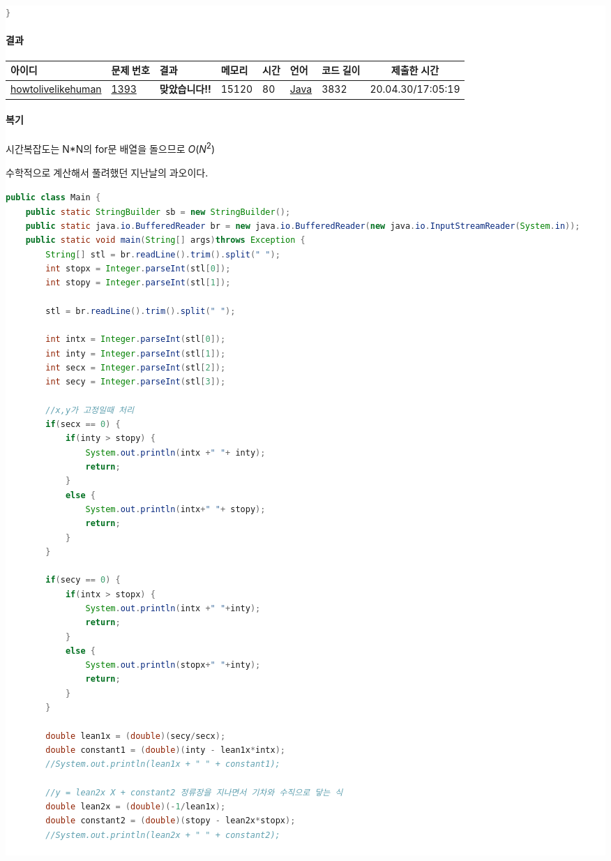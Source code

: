 ````java
}
````

#### 결과

| 아이디                                                       | 문제 번호                                    | 결과             | 메모리 | 시간 | 언어                                            | 코드 길이 |    제출한 시간    |
| :----------------------------------------------------------- | :------------------------------------------- | :--------------- | :----- | :--- | :---------------------------------------------- | :-------- | :---------------: |
| [howtolivelikehuman](https://www.acmicpc.net/user/howtolivelikehuman) | [1393](https://www.acmicpc.net/problem/1393) | **맞았습니다!!** | 15120  | 80   | [Java](https://www.acmicpc.net/source/19153791) | 3832      | 20.04.30/17:05:19 |

#### 복기

시간복잡도는 N*N의 for문 배열을 돌으므로 $O(N^2)$

수학적으로 계산해서 풀려했던 지난날의 과오이다.

````java
public class Main {
    public static StringBuilder sb = new StringBuilder();
    public static java.io.BufferedReader br = new java.io.BufferedReader(new java.io.InputStreamReader(System.in));
    public static void main(String[] args)throws Exception {
    	String[] stl = br.readLine().trim().split(" ");
    	int stopx = Integer.parseInt(stl[0]);
    	int stopy = Integer.parseInt(stl[1]);
    	
    	stl = br.readLine().trim().split(" ");
    	
    	int intx = Integer.parseInt(stl[0]);
    	int inty = Integer.parseInt(stl[1]);
    	int secx = Integer.parseInt(stl[2]);
    	int secy = Integer.parseInt(stl[3]);
    	
    	//x,y가 고정일때 처리
    	if(secx == 0) {
    		if(inty > stopy) {
    			System.out.println(intx +" "+ inty);
    			return;
    		}
    		else {
    			System.out.println(intx+" "+ stopy);
    			return;
    		}
    	}
    	
    	if(secy == 0) {
    		if(intx > stopx) {
    			System.out.println(intx +" "+inty);
    			return;
    		}
    		else {
    			System.out.println(stopx+" "+inty);
    			return;
    		}
    	}
    	
    	double lean1x = (double)(secy/secx);
    	double constant1 = (double)(inty - lean1x*intx);
    	//System.out.println(lean1x + " " + constant1);
    	
    	//y = lean2x X + constant2 정류장을 지나면서 기차와 수직으로 닿는 식
    	double lean2x = (double)(-1/lean1x);
    	double constant2 = (double)(stopy - lean2x*stopx);
    	//System.out.println(lean2x + " " + constant2);
    	
````